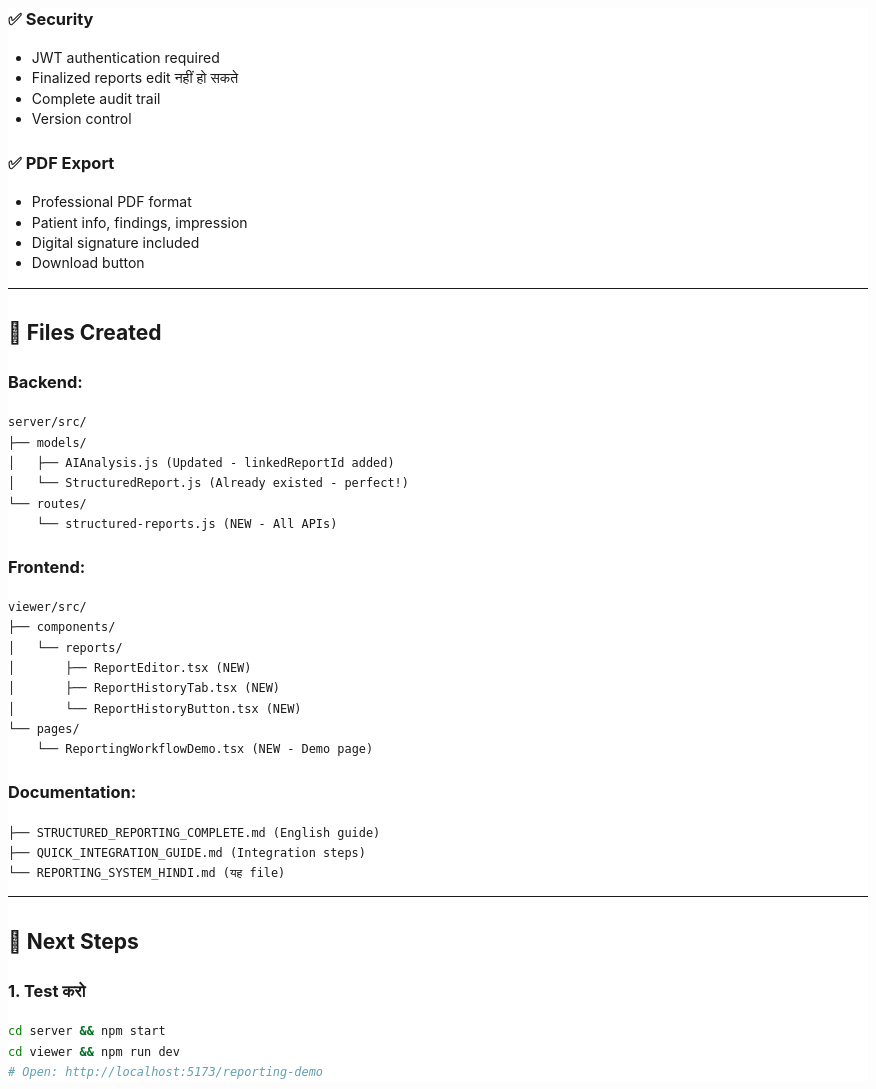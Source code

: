 ### ✅ Security
- JWT authentication required
- Finalized reports edit नहीं हो सकते
- Complete audit trail
- Version control

### ✅ PDF Export
- Professional PDF format
- Patient info, findings, impression
- Digital signature included
- Download button

---

## 📁 Files Created

### Backend:
```
server/src/
├── models/
│   ├── AIAnalysis.js (Updated - linkedReportId added)
│   └── StructuredReport.js (Already existed - perfect!)
└── routes/
    └── structured-reports.js (NEW - All APIs)
```

### Frontend:
```
viewer/src/
├── components/
│   └── reports/
│       ├── ReportEditor.tsx (NEW)
│       ├── ReportHistoryTab.tsx (NEW)
│       └── ReportHistoryButton.tsx (NEW)
└── pages/
    └── ReportingWorkflowDemo.tsx (NEW - Demo page)
```

### Documentation:
```
├── STRUCTURED_REPORTING_COMPLETE.md (English guide)
├── QUICK_INTEGRATION_GUIDE.md (Integration steps)
└── REPORTING_SYSTEM_HINDI.md (यह file)
```

---

## 🚀 Next Steps

### 1. Test करो
```bash
cd server && npm start
cd viewer && npm run dev
# Open: http://localhost:5173/reporting-demo
```
